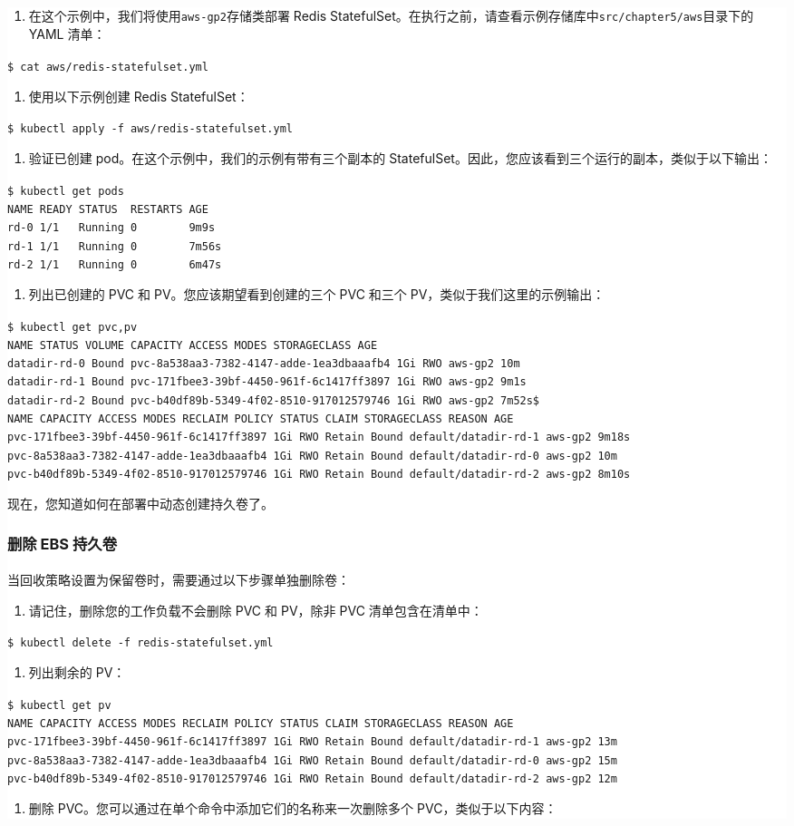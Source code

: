 1.  在这个示例中，我们将使用`aws-gp2`存储类部署 Redis StatefulSet。在执行之前，请查看示例存储库中`src/chapter5/aws`目录下的 YAML 清单：

```
$ cat aws/redis-statefulset.yml
```

1.  使用以下示例创建 Redis StatefulSet：

```
$ kubectl apply -f aws/redis-statefulset.yml
```

1.  验证已创建 pod。在这个示例中，我们的示例有带有三个副本的 StatefulSet。因此，您应该看到三个运行的副本，类似于以下输出：

```
$ kubectl get pods
NAME READY STATUS  RESTARTS AGE
rd-0 1/1   Running 0        9m9s
rd-1 1/1   Running 0        7m56s
rd-2 1/1   Running 0        6m47s
```

1.  列出已创建的 PVC 和 PV。您应该期望看到创建的三个 PVC 和三个 PV，类似于我们这里的示例输出：

```
$ kubectl get pvc,pv
NAME STATUS VOLUME CAPACITY ACCESS MODES STORAGECLASS AGE
datadir-rd-0 Bound pvc-8a538aa3-7382-4147-adde-1ea3dbaaafb4 1Gi RWO aws-gp2 10m
datadir-rd-1 Bound pvc-171fbee3-39bf-4450-961f-6c1417ff3897 1Gi RWO aws-gp2 9m1s
datadir-rd-2 Bound pvc-b40df89b-5349-4f02-8510-917012579746 1Gi RWO aws-gp2 7m52s$ 
NAME CAPACITY ACCESS MODES RECLAIM POLICY STATUS CLAIM STORAGECLASS REASON AGE
pvc-171fbee3-39bf-4450-961f-6c1417ff3897 1Gi RWO Retain Bound default/datadir-rd-1 aws-gp2 9m18s
pvc-8a538aa3-7382-4147-adde-1ea3dbaaafb4 1Gi RWO Retain Bound default/datadir-rd-0 aws-gp2 10m
pvc-b40df89b-5349-4f02-8510-917012579746 1Gi RWO Retain Bound default/datadir-rd-2 aws-gp2 8m10s
```

现在，您知道如何在部署中动态创建持久卷了。

### 删除 EBS 持久卷

当回收策略设置为保留卷时，需要通过以下步骤单独删除卷：

1.  请记住，删除您的工作负载不会删除 PVC 和 PV，除非 PVC 清单包含在清单中：

```
$ kubectl delete -f redis-statefulset.yml
```

1.  列出剩余的 PV：

```
$ kubectl get pv
NAME CAPACITY ACCESS MODES RECLAIM POLICY STATUS CLAIM STORAGECLASS REASON AGE
pvc-171fbee3-39bf-4450-961f-6c1417ff3897 1Gi RWO Retain Bound default/datadir-rd-1 aws-gp2 13m
pvc-8a538aa3-7382-4147-adde-1ea3dbaaafb4 1Gi RWO Retain Bound default/datadir-rd-0 aws-gp2 15m
pvc-b40df89b-5349-4f02-8510-917012579746 1Gi RWO Retain Bound default/datadir-rd-2 aws-gp2 12m
```

1.  删除 PVC。您可以通过在单个命令中添加它们的名称来一次删除多个 PVC，类似于以下内容：
